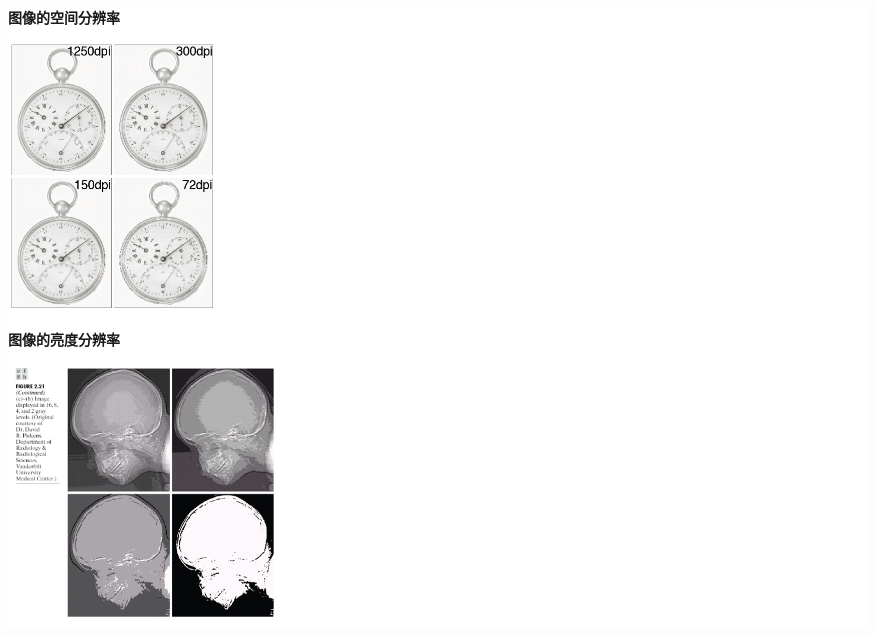 **图像的空间分辨率**

<img src="/assets/images/图像模型.assets/image-20200229102147348.png" alt="image-20200229102147348" style="zoom:50%;" />

**图像的亮度分辨率**

<img src="/assets/images/图像模型.assets/image-20200229102209046.png" alt="image-20200229102209046" style="zoom:50%;" />
